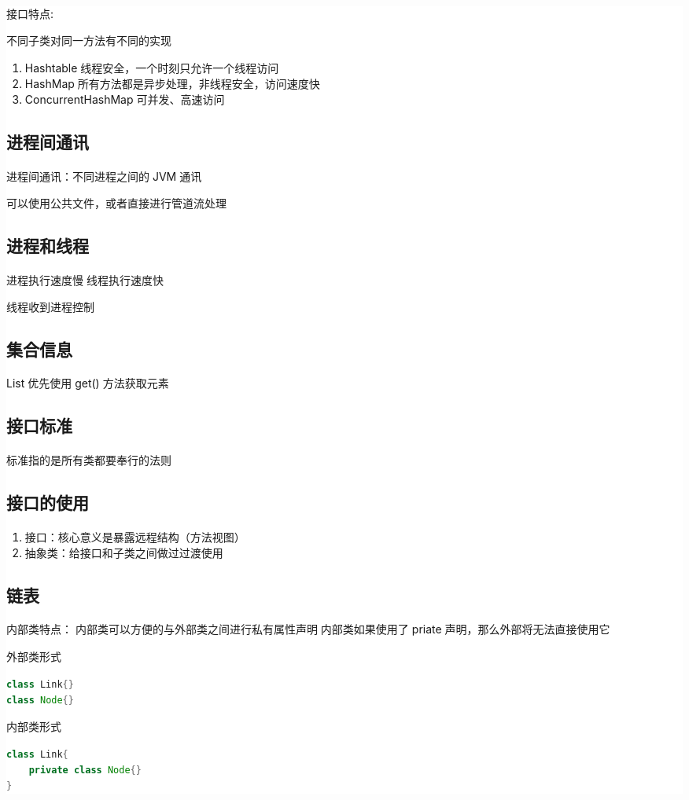 接口特点:

不同子类对同一方法有不同的实现

1. Hashtable 线程安全，一个时刻只允许一个线程访问
2. HashMap 所有方法都是异步处理，非线程安全，访问速度快
3. ConcurrentHashMap 可并发、高速访问

## 进程间通讯

进程间通讯：不同进程之间的 JVM 通讯

可以使用公共文件，或者直接进行管道流处理

## 进程和线程

进程执行速度慢
线程执行速度快

线程收到进程控制

## 集合信息

List 优先使用 get() 方法获取元素

## 接口标准

标准指的是所有类都要奉行的法则

## 接口的使用

1. 接口：核心意义是暴露远程结构（方法视图）
2. 抽象类：给接口和子类之间做过过渡使用

## 链表

内部类特点：
内部类可以方便的与外部类之间进行私有属性声明
内部类如果使用了 priate 声明，那么外部将无法直接使用它

外部类形式

```java
class Link{}
class Node{}
```

内部类形式

```java
class Link{
    private class Node{}
}

```
